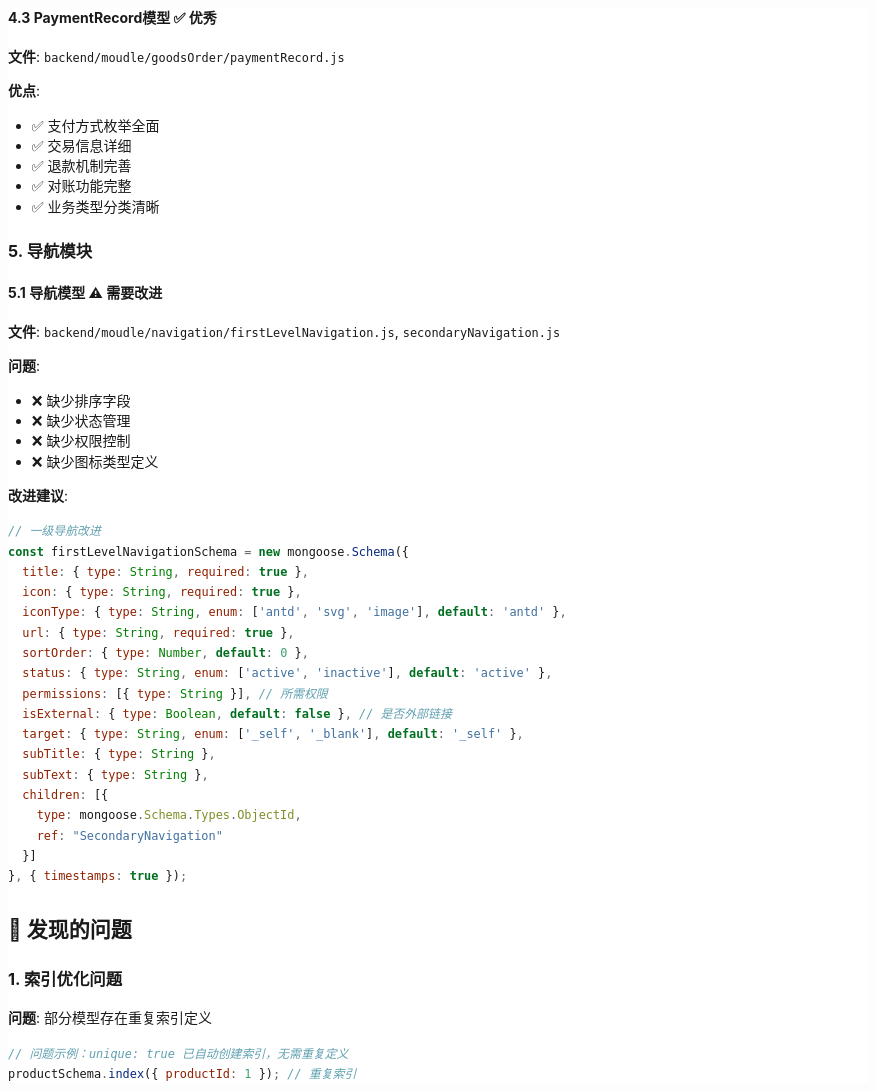 #### 4.3 PaymentRecord模型 ✅ 优秀
**文件**: `backend/moudle/goodsOrder/paymentRecord.js`

**优点**:
- ✅ 支付方式枚举全面
- ✅ 交易信息详细
- ✅ 退款机制完善
- ✅ 对账功能完整
- ✅ 业务类型分类清晰

### 5. 导航模块

#### 5.1 导航模型 ⚠️ 需要改进
**文件**: `backend/moudle/navigation/firstLevelNavigation.js`, `secondaryNavigation.js`

**问题**:
- ❌ 缺少排序字段
- ❌ 缺少状态管理
- ❌ 缺少权限控制
- ❌ 缺少图标类型定义

**改进建议**:
```javascript
// 一级导航改进
const firstLevelNavigationSchema = new mongoose.Schema({
  title: { type: String, required: true },
  icon: { type: String, required: true },
  iconType: { type: String, enum: ['antd', 'svg', 'image'], default: 'antd' },
  url: { type: String, required: true },
  sortOrder: { type: Number, default: 0 },
  status: { type: String, enum: ['active', 'inactive'], default: 'active' },
  permissions: [{ type: String }], // 所需权限
  isExternal: { type: Boolean, default: false }, // 是否外部链接
  target: { type: String, enum: ['_self', '_blank'], default: '_self' },
  subTitle: { type: String },
  subText: { type: String },
  children: [{
    type: mongoose.Schema.Types.ObjectId,
    ref: "SecondaryNavigation"
  }]
}, { timestamps: true });
```

## 🚨 发现的问题

### 1. 索引优化问题
**问题**: 部分模型存在重复索引定义
```javascript
// 问题示例：unique: true 已自动创建索引，无需重复定义
productSchema.index({ productId: 1 }); // 重复索引
```
